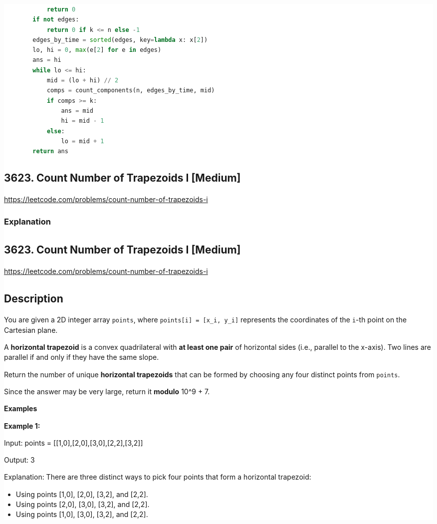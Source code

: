 ```python
            return 0
        if not edges:
            return 0 if k <= n else -1
        edges_by_time = sorted(edges, key=lambda x: x[2])
        lo, hi = 0, max(e[2] for e in edges)
        ans = hi
        while lo <= hi:
            mid = (lo + hi) // 2
            comps = count_components(n, edges_by_time, mid)
            if comps >= k:
                ans = mid
                hi = mid - 1
            else:
                lo = mid + 1
        return ans
```

## 3623. Count Number of Trapezoids I [Medium]
https://leetcode.com/problems/count-number-of-trapezoids-i

### Explanation

## 3623. Count Number of Trapezoids I [Medium]

https://leetcode.com/problems/count-number-of-trapezoids-i

## Description
You are given a 2D integer array `points`, where `points[i] = [x_i, y_i]` represents the coordinates of the `i`-th point on the Cartesian plane.

A **horizontal trapezoid** is a convex quadrilateral with **at least one pair** of horizontal sides (i.e., parallel to the x-axis). Two lines are parallel if and only if they have the same slope.

Return the number of unique **horizontal trapezoids** that can be formed by choosing any four distinct points from `points`.

Since the answer may be very large, return it **modulo** 10^9 + 7.

**Examples**

**Example 1:**

Input:
points = [[1,0],[2,0],[3,0],[2,2],[3,2]]

Output: 3

Explanation:
There are three distinct ways to pick four points that form a horizontal trapezoid:
- Using points [1,0], [2,0], [3,2], and [2,2].
- Using points [2,0], [3,0], [3,2], and [2,2].
- Using points [1,0], [3,0], [3,2], and [2,2].
